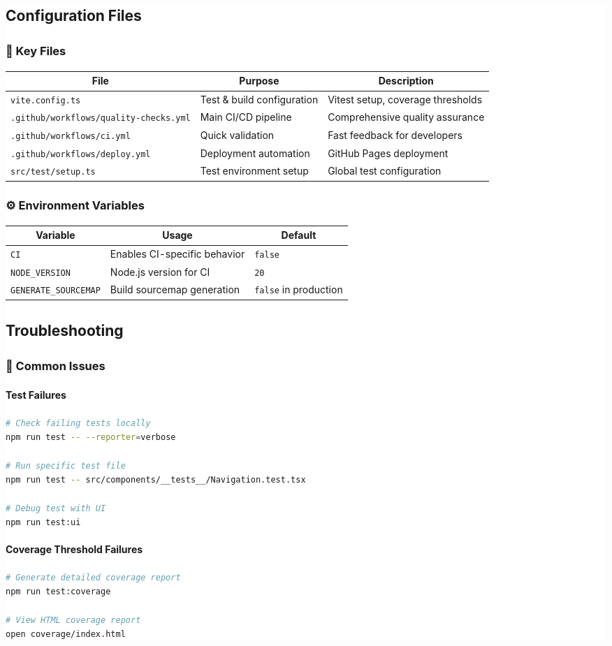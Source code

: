 ## Configuration Files

### 📁 Key Files

| File | Purpose | Description |
|------|---------|-------------|
| `vite.config.ts` | Test & build configuration | Vitest setup, coverage thresholds |
| `.github/workflows/quality-checks.yml` | Main CI/CD pipeline | Comprehensive quality assurance |
| `.github/workflows/ci.yml` | Quick validation | Fast feedback for developers |
| `.github/workflows/deploy.yml` | Deployment automation | GitHub Pages deployment |
| `src/test/setup.ts` | Test environment setup | Global test configuration |

### ⚙️ Environment Variables

| Variable | Usage | Default |
|----------|-------|---------|
| `CI` | Enables CI-specific behavior | `false` |
| `NODE_VERSION` | Node.js version for CI | `20` |
| `GENERATE_SOURCEMAP` | Build sourcemap generation | `false` in production |

## Troubleshooting

### 🐛 Common Issues

#### Test Failures
```bash
# Check failing tests locally
npm run test -- --reporter=verbose

# Run specific test file
npm run test -- src/components/__tests__/Navigation.test.tsx

# Debug test with UI
npm run test:ui
```

#### Coverage Threshold Failures
```bash
# Generate detailed coverage report
npm run test:coverage

# View HTML coverage report
open coverage/index.html
```
